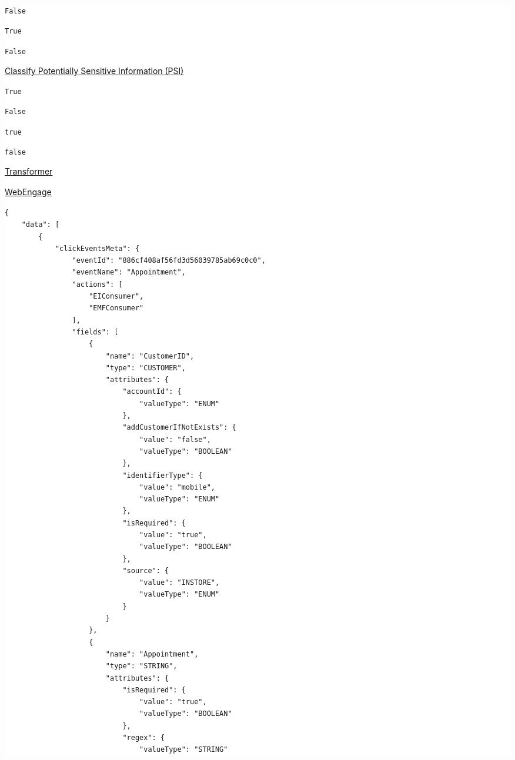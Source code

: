 `False`

`True`

`False`

[Classify Potentially Sensitive Information (PSI)](/docs/classify-potentially-sensitive-information-psi)

`True`

`False`

`true`

`false`

[Transformer](/docs/creat-behavioral-events#transformer)

[WebEngage](/docs/creat-behavioral-events#webengage)

```
{
    "data": [
        {
            "clickEventsMeta": {
                "eventId": "886cf408af56fd3d56039785ab69c0c0",
                "eventName": "Appointment",
                "actions": [
                    "EIConsumer",
                    "EMFConsumer"
                ],
                "fields": [
                    {
                        "name": "CustomerID",
                        "type": "CUSTOMER",
                        "attributes": {
                            "accountId": {
                                "valueType": "ENUM"
                            },
                            "addCustomerIfNotExists": {
                                "value": "false",
                                "valueType": "BOOLEAN"
                            },
                            "identifierType": {
                                "value": "mobile",
                                "valueType": "ENUM"
                            },
                            "isRequired": {
                                "value": "true",
                                "valueType": "BOOLEAN"
                            },
                            "source": {
                                "value": "INSTORE",
                                "valueType": "ENUM"
                            }
                        }
                    },
                    {
                        "name": "Appointment",
                        "type": "STRING",
                        "attributes": {
                            "isRequired": {
                                "value": "true",
                                "valueType": "BOOLEAN"
                            },
                            "regex": {
                                "valueType": "STRING"
```